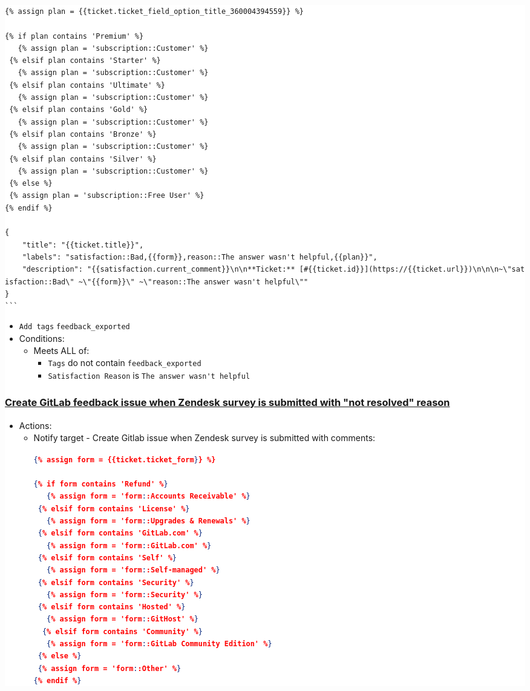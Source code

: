     {% assign plan = {{ticket.ticket_field_option_title_360004394559}} %}

    {% if plan contains 'Premium' %}
       {% assign plan = 'subscription::Customer' %}
     {% elsif plan contains 'Starter' %}
       {% assign plan = 'subscription::Customer' %}
     {% elsif plan contains 'Ultimate' %}
       {% assign plan = 'subscription::Customer' %}
     {% elsif plan contains 'Gold' %}
       {% assign plan = 'subscription::Customer' %}
     {% elsif plan contains 'Bronze' %}
       {% assign plan = 'subscription::Customer' %}
     {% elsif plan contains 'Silver' %}
       {% assign plan = 'subscription::Customer' %}
     {% else %}
     {% assign plan = 'subscription::Free User' %}
    {% endif %}

    {
    	"title": "{{ticket.title}}",
    	"labels": "satisfaction::Bad,{{form}},reason::The answer wasn't helpful,{{plan}}",
    	"description": "{{satisfaction.current_comment}}\n\n**Ticket:** [#{{ticket.id}}](https://{{ticket.url}})\n\n\n~\"satisfaction::Bad\" ~\"{{form}}\" ~\"reason::The answer wasn't helpful\""
    }
    ```
  * `Add tags` `feedback_exported`
* Conditions:
  * Meets ALL of:
    * `Tags` do not contain `feedback_exported`
    * `Satisfaction Reason` is `The answer wasn't helpful`

### [Create GitLab feedback issue when Zendesk survey is submitted with "not resolved" reason](https://gitlab.zendesk.com/agent/admin/triggers/360097003633)

* Actions:
  * Notify target - Create Gitlab issue when Zendesk survey is submitted with comments:
    ```json
    {% assign form = {{ticket.ticket_form}} %}

    {% if form contains 'Refund' %}
       {% assign form = 'form::Accounts Receivable' %}
     {% elsif form contains 'License' %}
       {% assign form = 'form::Upgrades & Renewals' %}
     {% elsif form contains 'GitLab.com' %}
       {% assign form = 'form::GitLab.com' %}
     {% elsif form contains 'Self' %}
       {% assign form = 'form::Self-managed' %}
     {% elsif form contains 'Security' %}
       {% assign form = 'form::Security' %}
     {% elsif form contains 'Hosted' %}
       {% assign form = 'form::GitHost' %}
      {% elsif form contains 'Community' %}
       {% assign form = 'form::GitLab Community Edition' %}
     {% else %}
     {% assign form = 'form::Other' %}
    {% endif %}
